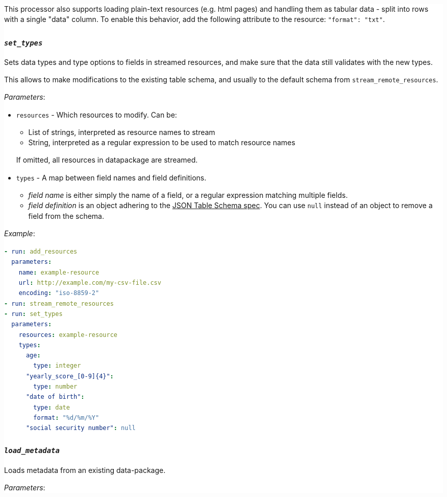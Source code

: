 This processor also supports loading plain-text resources (e.g. html pages) and handling them as tabular data - split into rows with a single "data" column.
To enable this behavior, add the following attribute to the resource: `"format": "txt"`.

### ***`set_types`***

Sets data types and type options to fields in streamed resources, and make sure that the data still validates with the new types. 

This allows to make modifications to the existing table schema, and usually to the default schema from `stream_remote_resources`.

_Parameters_:

-  `resources` - Which resources to modify. Can be:

   - List of strings, interpreted as resource names to stream
   - String, interpreted as a regular expression to be used to match resource names

   If omitted, all resources in datapackage are streamed.

-  `types` - A map between field names and field definitions.
   - _field name_ is either simply the name of a field, or a regular expression matching multiple fields.
   - _field definition_ is an object adhering to the [JSON Table Schema spec](http://specs.frictionlessdata.io/table-schema/). You can use `null` instead of an object to remove a field from the schema.


*Example*:

```yaml
- run: add_resources
  parameters:
    name: example-resource
    url: http://example.com/my-csv-file.csv
    encoding: "iso-8859-2"
- run: stream_remote_resources
- run: set_types
  parameters:
    resources: example-resource
    types:
      age: 
        type: integer
      "yearly_score_[0-9]{4}":
        type: number
      "date of birth":
        type: date
        format: "%d/%m/%Y"
      "social security number": null
```

### ***`load_metadata`***

Loads metadata from an existing data-package. 

_Parameters_:
